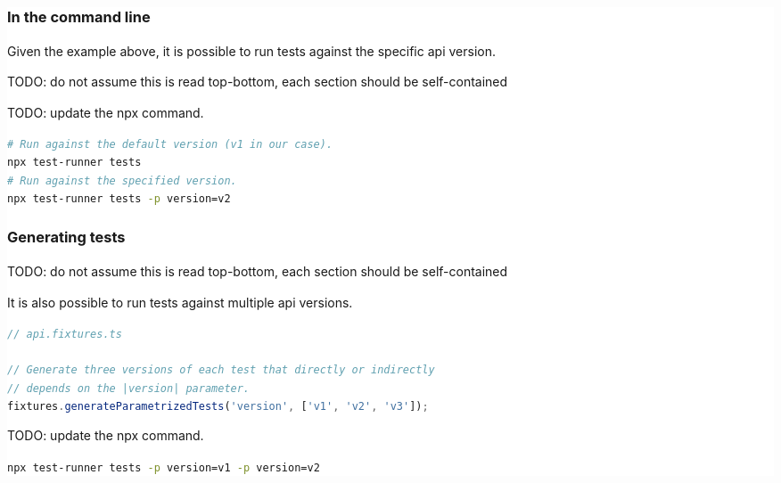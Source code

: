 ### In the command line

Given the example above, it is possible to run tests against the specific api version.

TODO: do not assume this is read top-bottom, each section should be self-contained

TODO: update the npx command.
```sh
# Run against the default version (v1 in our case).
npx test-runner tests
# Run against the specified version.
npx test-runner tests -p version=v2
```

### Generating tests

TODO: do not assume this is read top-bottom, each section should be self-contained

It is also possible to run tests against multiple api versions.

```ts
// api.fixtures.ts

// Generate three versions of each test that directly or indirectly
// depends on the |version| parameter.
fixtures.generateParametrizedTests('version', ['v1', 'v2', 'v3']);
```

TODO: update the npx command.
```sh
npx test-runner tests -p version=v1 -p version=v2
```
